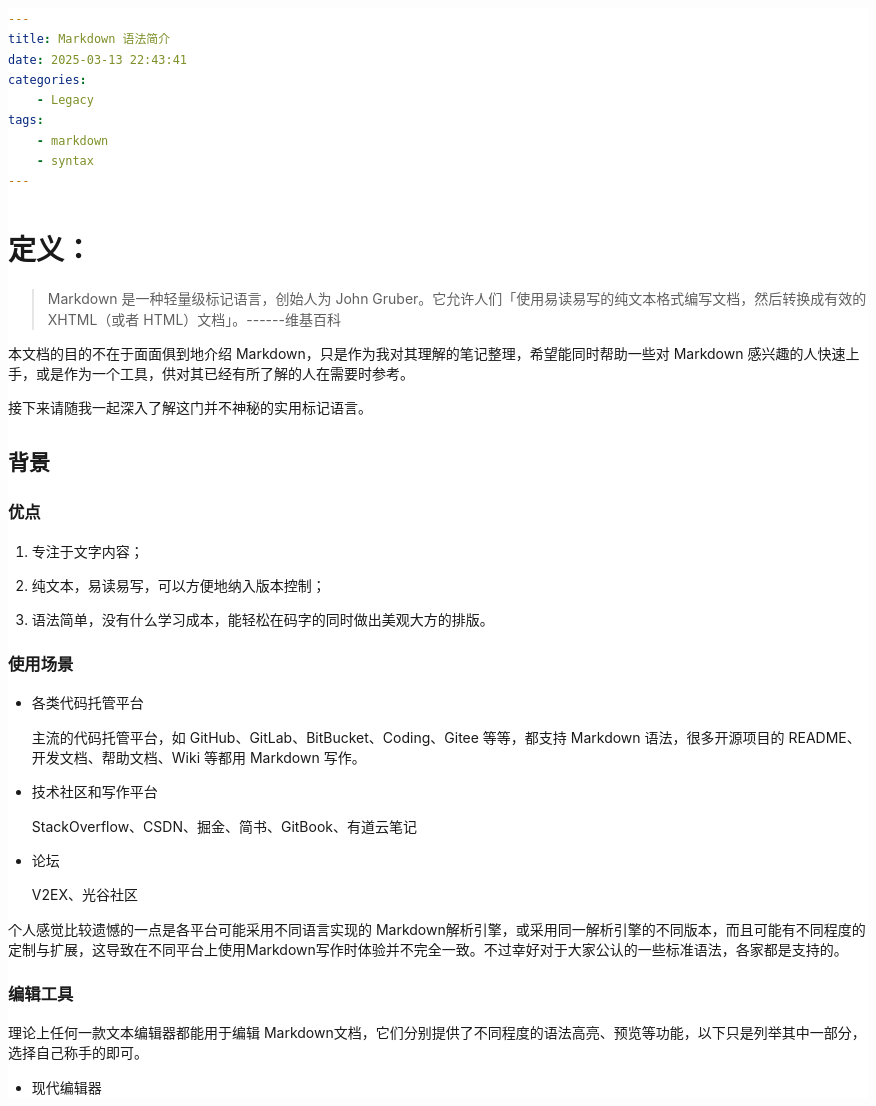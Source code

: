 ```yaml
---
title: Markdown 语法简介
date: 2025-03-13 22:43:41
categories:
    - Legacy
tags:
    - markdown
    - syntax
---
```


# 定义：
> Markdown 是一种轻量级标记语言，创始人为 John Gruber。它允许人们「使用易读易写的纯文本格式编写文档，然后转换成有效的 XHTML（或者 HTML）文档」。------维基百科

本文档的目的不在于面面俱到地介绍
Markdown，只是作为我对其理解的笔记整理，希望能同时帮助一些对 Markdown
感兴趣的人快速上手，或是作为一个工具，供对其已经有所了解的人在需要时参考。

接下来请随我一起深入了解这门并不神秘的实用标记语言。

## 背景

### 优点

1.  专注于文字内容；

2.  纯文本，易读易写，可以方便地纳入版本控制；

3.  语法简单，没有什么学习成本，能轻松在码字的同时做出美观大方的排版。

### 使用场景

-   各类代码托管平台

    主流的代码托管平台，如 GitHub、GitLab、BitBucket、Coding、Gitee
    等等，都支持 Markdown 语法，很多开源项目的
    README、开发文档、帮助文档、Wiki 等都用 Markdown 写作。

-   技术社区和写作平台

    StackOverflow、CSDN、掘金、简书、GitBook、有道云笔记

-   论坛

    V2EX、光谷社区

个人感觉比较遗憾的一点是各平台可能采用不同语言实现的 Markdown解析引擎，或采用同一解析引擎的不同版本，而且可能有不同程度的定制与扩展，这导致在不同平台上使用Markdown写作时体验并不完全一致。不过幸好对于大家公认的一些标准语法，各家都是支持的。

### 编辑工具

理论上任何一款文本编辑器都能用于编辑 Markdown文档，它们分别提供了不同程度的语法高亮、预览等功能，以下只是列举其中一部分，选择自己称手的即可。

-   现代编辑器
